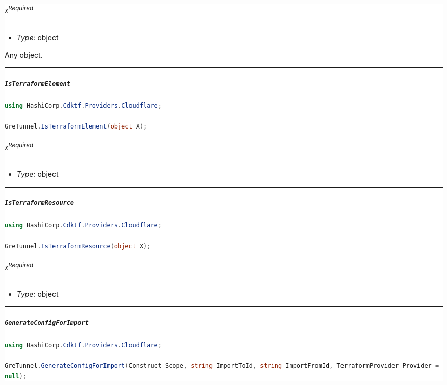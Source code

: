 ###### `X`<sup>Required</sup> <a name="X" id="@cdktf/provider-cloudflare.greTunnel.GreTunnel.isConstruct.parameter.x"></a>

- *Type:* object

Any object.

---

##### `IsTerraformElement` <a name="IsTerraformElement" id="@cdktf/provider-cloudflare.greTunnel.GreTunnel.isTerraformElement"></a>

```csharp
using HashiCorp.Cdktf.Providers.Cloudflare;

GreTunnel.IsTerraformElement(object X);
```

###### `X`<sup>Required</sup> <a name="X" id="@cdktf/provider-cloudflare.greTunnel.GreTunnel.isTerraformElement.parameter.x"></a>

- *Type:* object

---

##### `IsTerraformResource` <a name="IsTerraformResource" id="@cdktf/provider-cloudflare.greTunnel.GreTunnel.isTerraformResource"></a>

```csharp
using HashiCorp.Cdktf.Providers.Cloudflare;

GreTunnel.IsTerraformResource(object X);
```

###### `X`<sup>Required</sup> <a name="X" id="@cdktf/provider-cloudflare.greTunnel.GreTunnel.isTerraformResource.parameter.x"></a>

- *Type:* object

---

##### `GenerateConfigForImport` <a name="GenerateConfigForImport" id="@cdktf/provider-cloudflare.greTunnel.GreTunnel.generateConfigForImport"></a>

```csharp
using HashiCorp.Cdktf.Providers.Cloudflare;

GreTunnel.GenerateConfigForImport(Construct Scope, string ImportToId, string ImportFromId, TerraformProvider Provider = null);
```
